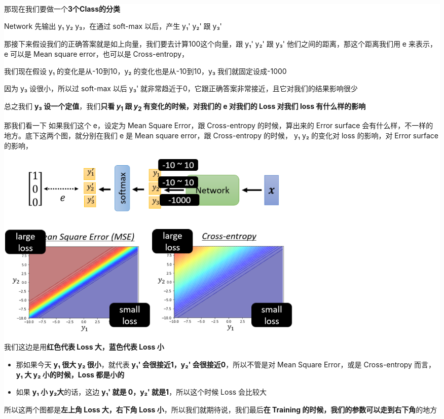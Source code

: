 那现在我们要做一个**3个Class的分类**

Network 先输出 y₁ y₂ y₃，在通过 soft-max 以后，产生 y₁' y₂' 跟 y₃'

那接下来假设我们的正确答案就是如上向量，我们要去计算100这个向量，跟 y₁' y₂' 跟 y₃' 他们之间的距离，那这个距离我们用 е 来表示，е 可以是 Mean square error，也可以是 Cross-entropy，

我们现在假设 y₁ 的变化是从-10到10，y₂ 的变化也是从-10到10，y₃ 我们就固定设成-1000

因为 y₃ 设很小，所以过 soft-max 以后 y₃' 就非常趋近于0，它跟正确答案非常接近，且它对我们的结果影响很少

总之我们 **y₃ 设一个定值**，我们**只看 $y_1$ 跟 $y_2$ 有变化的时候，对我们的 e 对我们的 Loss 对我们 loss 有什么样的影响**

那我们看一下 如果我们这个 e，设定为 Mean Square Error，跟 Cross-entropy 的时候，算出来的 Error surface 会有什么样，不一样的地方。底下这两个图，就分别在我们 e 是 Mean square error，跟 Cross-entropy 的时候， y₁ y₂ 的变化对 loss 的影响，对 Error surface 的影响，

<img src="lihongyi_pic/image-20210320205913652.png" alt="image-20210320205913652" style="zoom:67%;" />

我们这边是用**红色代表 Loss 大，蓝色代表 Loss 小**

- 那如果今天 **y₁ 很大  y₂ 很小**，就代表 **y₁' 会很接近1，y₂' 会很接近0**，所以不管是对 Mean Square Error，或是 Cross-entropy 而言，**y₁ 大  y₂ 小的时候，Loss 都是小的**

- 如果 **y₁ 小 y₂大**的话，这边 **y₁' 就是 0，y₂' 就是1**，所以这个时候 Loss 会比较大

所以这两个图都是**左上角 Loss 大，右下角 Loss 小**，所以我们就期待说，我们最后**在 Training 的时候，我们的参数可以走到右下角**的地方
